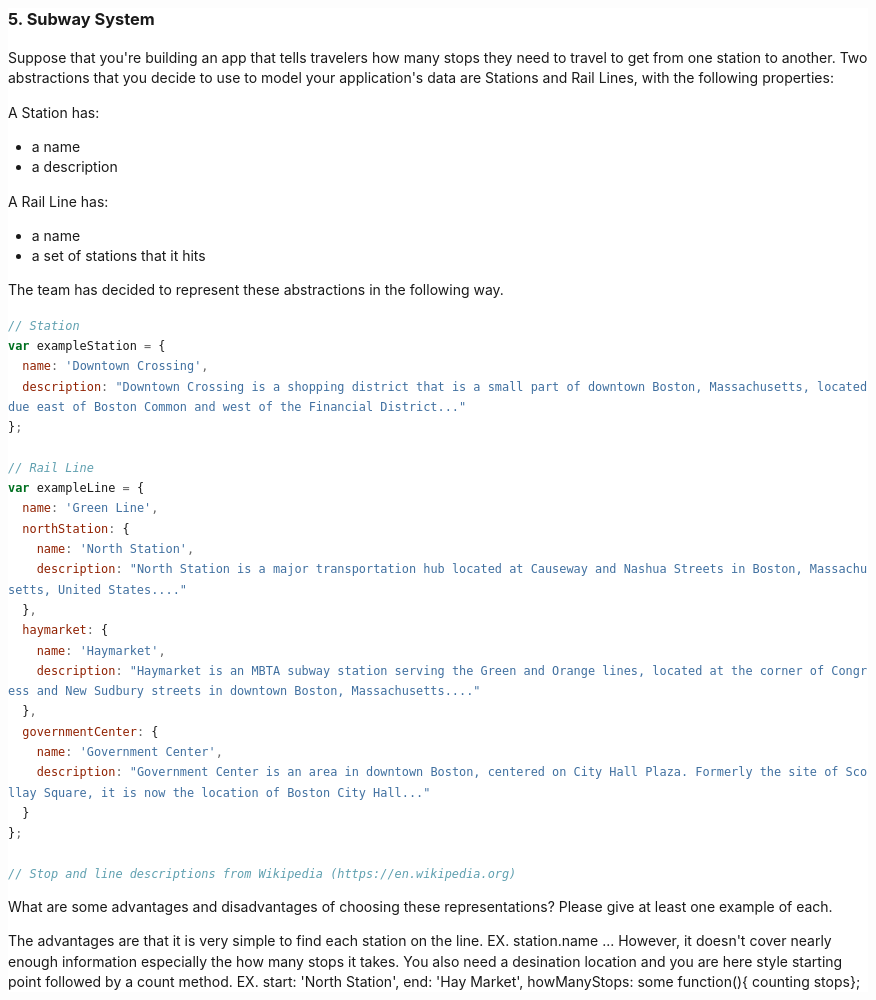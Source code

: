 ### 5. Subway System

Suppose that you're building an app that tells travelers how many stops they
need to travel to get from one station to another. Two abstractions that you
decide to use to model your application's data are Stations and Rail Lines, with
the following properties:

A Station has:
-   a name
-   a description

A Rail Line has:
-   a name
-   a set of stations that it hits

The team has decided to represent these abstractions in the following way.

```js
// Station
var exampleStation = {
  name: 'Downtown Crossing',
  description: "Downtown Crossing is a shopping district that is a small part of downtown Boston, Massachusetts, located due east of Boston Common and west of the Financial District..."
};

// Rail Line
var exampleLine = {
  name: 'Green Line',
  northStation: {
    name: 'North Station',
    description: "North Station is a major transportation hub located at Causeway and Nashua Streets in Boston, Massachusetts, United States...."
  },
  haymarket: {
    name: 'Haymarket',
    description: "Haymarket is an MBTA subway station serving the Green and Orange lines, located at the corner of Congress and New Sudbury streets in downtown Boston, Massachusetts...."
  },
  governmentCenter: {
    name: 'Government Center',
    description: "Government Center is an area in downtown Boston, centered on City Hall Plaza. Formerly the site of Scollay Square, it is now the location of Boston City Hall..."
  }
};

// Stop and line descriptions from Wikipedia (https://en.wikipedia.org)
```

What are some advantages and disadvantages of choosing these representations? Please give at least one example of each.

The advantages are that it is very simple to find each station on the line. EX. station.name ... However, it doesn't cover nearly enough information especially the how many stops it takes.  You also need a desination location and you are here style starting point followed by a count method. EX. 
start: 'North Station',
end: 'Hay Market',
howManyStops: some function(){ counting stops};
